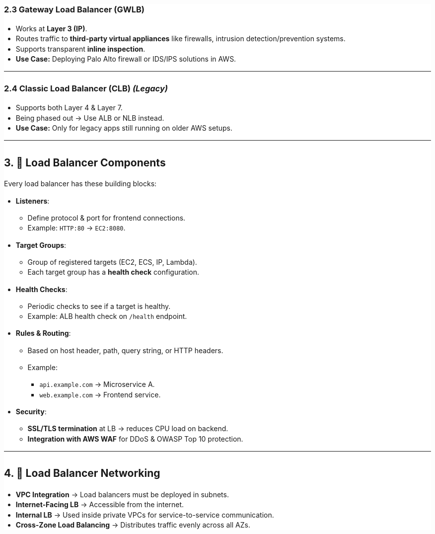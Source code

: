 
### 2.3 **Gateway Load Balancer (GWLB)**

* Works at **Layer 3 (IP)**.
* Routes traffic to **third-party virtual appliances** like firewalls, intrusion detection/prevention systems.
* Supports transparent **inline inspection**.
* **Use Case:** Deploying Palo Alto firewall or IDS/IPS solutions in AWS.

---

### 2.4 **Classic Load Balancer (CLB)** *(Legacy)*

* Supports both Layer 4 & Layer 7.
* Being phased out → Use ALB or NLB instead.
* **Use Case:** Only for legacy apps still running on older AWS setups.

---

## 3. 🔹 Load Balancer Components

Every load balancer has these building blocks:

* **Listeners**:

  * Define protocol & port for frontend connections.
  * Example: `HTTP:80` → `EC2:8080`.

* **Target Groups**:

  * Group of registered targets (EC2, ECS, IP, Lambda).
  * Each target group has a **health check** configuration.

* **Health Checks**:

  * Periodic checks to see if a target is healthy.
  * Example: ALB health check on `/health` endpoint.

* **Rules & Routing**:

  * Based on host header, path, query string, or HTTP headers.
  * Example:

    * `api.example.com` → Microservice A.
    * `web.example.com` → Frontend service.

* **Security**:

  * **SSL/TLS termination** at LB → reduces CPU load on backend.
  * **Integration with AWS WAF** for DDoS & OWASP Top 10 protection.

---

## 4. 🔹 Load Balancer Networking

* **VPC Integration** → Load balancers must be deployed in subnets.
* **Internet-Facing LB** → Accessible from the internet.
* **Internal LB** → Used inside private VPCs for service-to-service communication.
* **Cross-Zone Load Balancing** → Distributes traffic evenly across all AZs.
